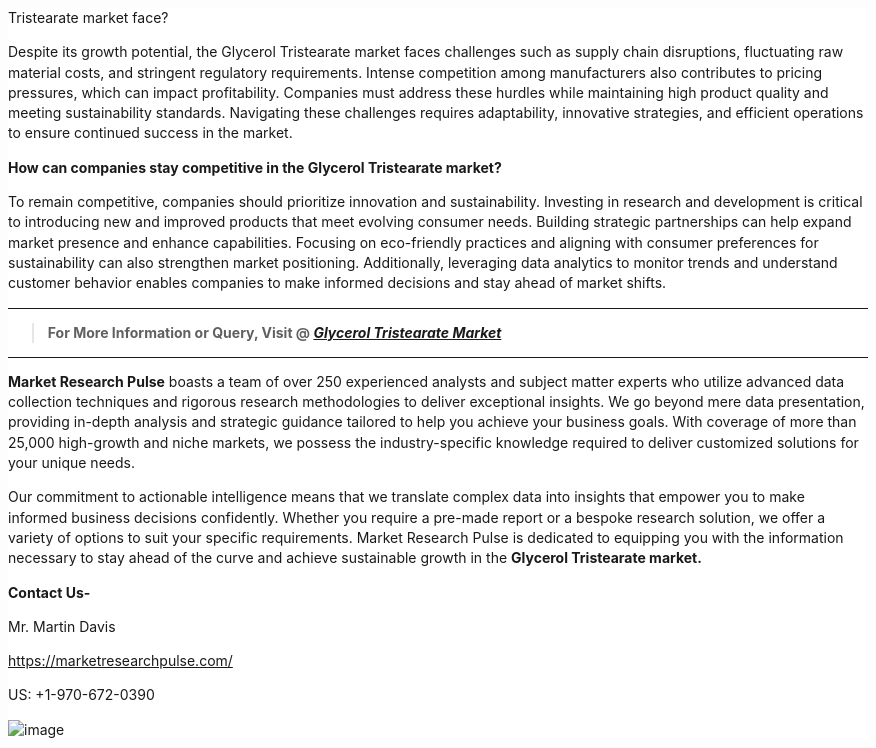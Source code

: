 Tristearate market face?</strong></p><p>Despite its growth potential, the Glycerol Tristearate market faces challenges such as supply chain disruptions, fluctuating raw material costs, and stringent regulatory requirements. Intense competition among manufacturers also contributes to pricing pressures, which can impact profitability. Companies must address these hurdles while maintaining high product quality and meeting sustainability standards. Navigating these challenges requires adaptability, innovative strategies, and efficient operations to ensure continued success in the market.</p><p><strong>How can companies stay competitive in the Glycerol Tristearate market?</strong></p><p>To remain competitive, companies should prioritize innovation and sustainability. Investing in research and development is critical to introducing new and improved products that meet evolving consumer needs. Building strategic partnerships can help expand market presence and enhance capabilities. Focusing on eco-friendly practices and aligning with consumer preferences for sustainability can also strengthen market positioning. Additionally, leveraging data analytics to monitor trends and understand customer behavior enables companies to make informed decisions and stay ahead of market shifts.</p><hr /><blockquote><p><strong>For More Information or Query, Visit @&nbsp;<em><a href="https://marketresearchpulse.com/report/137260/glycerol-tristearate-market?utm_source=Linkedin&utm_medium=025">Glycerol Tristearate Market</a></em></strong></p></blockquote><hr /><p><strong>Market Research Pulse</strong> boasts a team of over 250 experienced analysts and subject matter experts who utilize advanced data collection techniques and rigorous research methodologies to deliver exceptional insights. We go beyond mere data presentation, providing in-depth analysis and strategic guidance tailored to help you achieve your business goals. With coverage of more than 25,000 high-growth and niche markets, we possess the industry-specific knowledge required to deliver customized solutions for your unique needs.</p><p>Our commitment to actionable intelligence means that we translate complex data into insights that empower you to make informed business decisions confidently. Whether you require a pre-made report or a bespoke research solution, we offer a variety of options to suit your specific requirements. Market Research Pulse is dedicated to equipping you with the information necessary to stay ahead of the curve and achieve sustainable growth in the <strong>Glycerol Tristearate market.</strong></p><p><strong>Contact Us-</strong></p><p>Mr. Martin Davis</p><p>https://marketresearchpulse.com/</p><p>US: +1-970-672-0390</p>
![image](https://github.com/user-attachments/assets/f1c6cd7e-250d-4bf8-bd14-2467ef53e14b)
